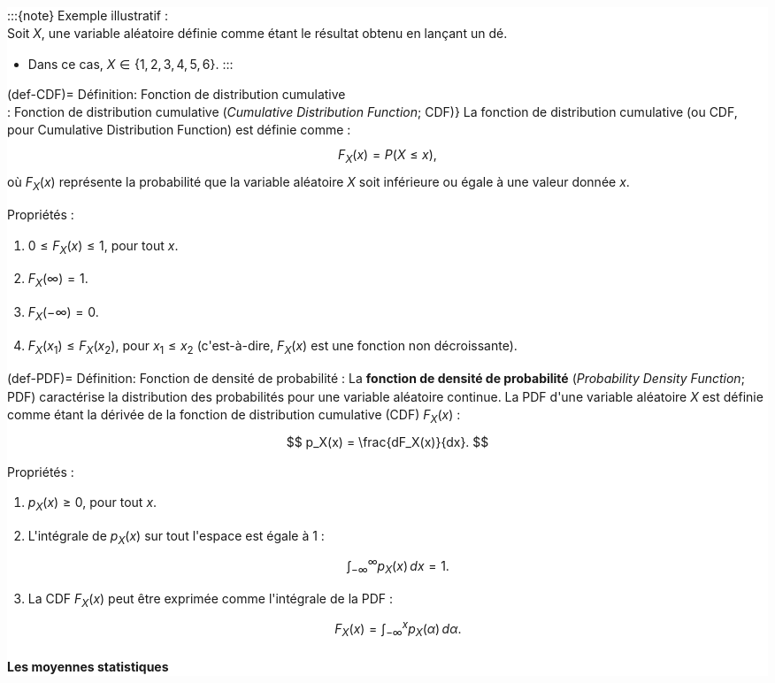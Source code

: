 :::{note} Exemple  illustratif :  
Soit $X$, une variable aléatoire définie comme étant le résultat obtenu en lançant un dé. 
- Dans ce cas, $X \in \{1, 2, 3, 4, 5, 6\}$.
:::




(def-CDF)=
Définition: Fonction de distribution cumulative  
: Fonction de distribution cumulative (*Cumulative Distribution Function*; CDF)}
La fonction de distribution cumulative (ou CDF, pour Cumulative Distribution Function) est définie comme  :
$$
F_X(x) = P(X \leq x),
$$
où $F_X(x)$ représente la probabilité que la variable aléatoire $X$ soit inférieure ou égale à une valeur donnée $x$.

Propriétés :

1. $0 \leq F_X(x) \leq 1$, pour tout $x$.

2.  $F_X(\infty) = 1$.
    
 3.    $F_X(-\infty) = 0$.
  
  4. $F_X(x_1) \leq F_X(x_2)$, pour $x_1 \leq x_2$ (c'est-à-dire, $F_X(x)$ est une fonction non décroissante).
  


(def-PDF)=
Définition: Fonction de densité de probabilité
: La **fonction de densité de probabilité** (*Probability Density Function*; PDF) caractérise la distribution des probabilités pour une variable aléatoire continue. La PDF d'une variable aléatoire $X$ est définie comme étant la dérivée de la fonction de distribution cumulative (CDF) $F_X(x)$ :
$$
p_X(x) = \frac{dF_X(x)}{dx}.
$$

 

Propriétés :

1.  $p_X(x) \geq 0$, pour tout $x$. 
          
2. L'intégrale de $p_X(x)$ sur tout l'espace est égale à 1 :
    $$
    \int_{-\infty}^{\infty} p_X(x) \, dx = 1.
    $$
   
3.  La CDF $F_X(x)$ peut être exprimée comme l'intégrale de la PDF :
    $$
    F_X(x) = \int_{-\infty}^{x} p_X(\alpha) \, d\alpha.
    $$



#### Les moyennes statistiques
